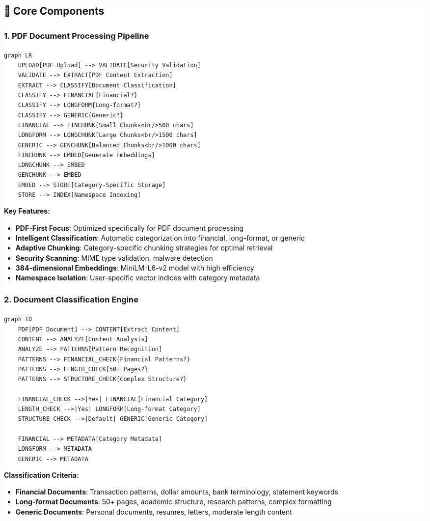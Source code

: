 
## 🔧 Core Components

### 1. PDF Document Processing Pipeline

```mermaid
graph LR
    UPLOAD[PDF Upload] --> VALIDATE[Security Validation]
    VALIDATE --> EXTRACT[PDF Content Extraction]
    EXTRACT --> CLASSIFY[Document Classification]
    CLASSIFY --> FINANCIAL{Financial?}
    CLASSIFY --> LONGFORM{Long-format?}
    CLASSIFY --> GENERIC{Generic?}
    FINANCIAL --> FINCHUNK[Small Chunks<br/>500 chars]
    LONGFORM --> LONGCHUNK[Large Chunks<br/>1500 chars]
    GENERIC --> GENCHUNK[Balanced Chunks<br/>1000 chars]
    FINCHUNK --> EMBED[Generate Embeddings]
    LONGCHUNK --> EMBED
    GENCHUNK --> EMBED
    EMBED --> STORE[Category-Specific Storage]
    STORE --> INDEX[Namespace Indexing]
```

**Key Features:**
- **PDF-First Focus**: Optimized specifically for PDF document processing
- **Intelligent Classification**: Automatic categorization into financial, long-format, or generic
- **Adaptive Chunking**: Category-specific chunking strategies for optimal retrieval
- **Security Scanning**: MIME type validation, malware detection
- **384-dimensional Embeddings**: MiniLM-L6-v2 model with high efficiency
- **Namespace Isolation**: User-specific vector indices with category metadata

### 2. Document Classification Engine

```mermaid
graph TD
    PDF[PDF Document] --> CONTENT[Extract Content]
    CONTENT --> ANALYZE[Content Analysis]
    ANALYZE --> PATTERNS[Pattern Recognition]
    PATTERNS --> FINANCIAL_CHECK{Financial Patterns?}
    PATTERNS --> LENGTH_CHECK{50+ Pages?}
    PATTERNS --> STRUCTURE_CHECK{Complex Structure?}
    
    FINANCIAL_CHECK -->|Yes| FINANCIAL[Financial Category]
    LENGTH_CHECK -->|Yes| LONGFORM[Long-format Category]
    STRUCTURE_CHECK -->|Default| GENERIC[Generic Category]
    
    FINANCIAL --> METADATA[Category Metadata]
    LONGFORM --> METADATA
    GENERIC --> METADATA
```

**Classification Criteria:**
- **Financial Documents**: Transaction patterns, dollar amounts, bank terminology, statement keywords
- **Long-format Documents**: 50+ pages, academic structure, research patterns, complex formatting
- **Generic Documents**: Personal documents, resumes, letters, moderate length content
